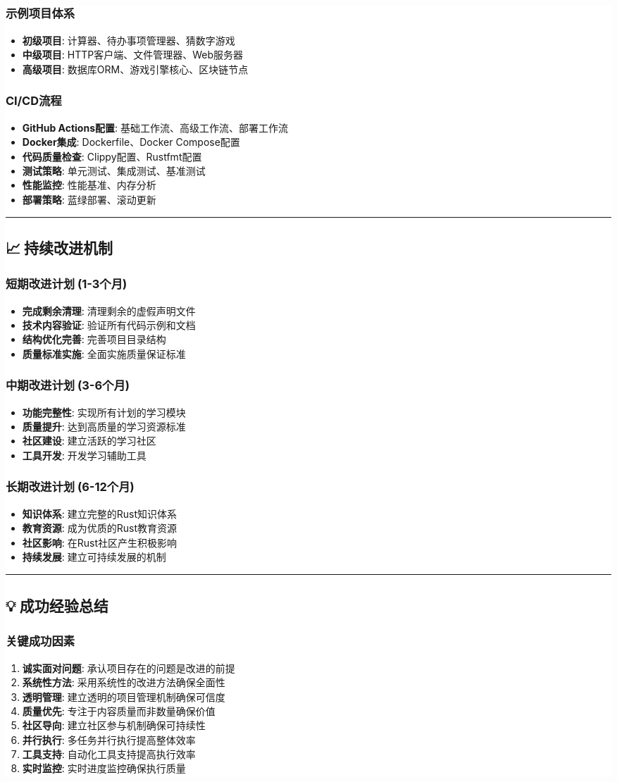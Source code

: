 ### 示例项目体系

- **初级项目**: 计算器、待办事项管理器、猜数字游戏
- **中级项目**: HTTP客户端、文件管理器、Web服务器
- **高级项目**: 数据库ORM、游戏引擎核心、区块链节点

### CI/CD流程

- **GitHub Actions配置**: 基础工作流、高级工作流、部署工作流
- **Docker集成**: Dockerfile、Docker Compose配置
- **代码质量检查**: Clippy配置、Rustfmt配置
- **测试策略**: 单元测试、集成测试、基准测试
- **性能监控**: 性能基准、内存分析
- **部署策略**: 蓝绿部署、滚动更新

---

## 📈 持续改进机制

### 短期改进计划 (1-3个月)

- **完成剩余清理**: 清理剩余的虚假声明文件
- **技术内容验证**: 验证所有代码示例和文档
- **结构优化完善**: 完善项目目录结构
- **质量标准实施**: 全面实施质量保证标准

### 中期改进计划 (3-6个月)

- **功能完整性**: 实现所有计划的学习模块
- **质量提升**: 达到高质量的学习资源标准
- **社区建设**: 建立活跃的学习社区
- **工具开发**: 开发学习辅助工具

### 长期改进计划 (6-12个月)

- **知识体系**: 建立完整的Rust知识体系
- **教育资源**: 成为优质的Rust教育资源
- **社区影响**: 在Rust社区产生积极影响
- **持续发展**: 建立可持续发展的机制

---

## 💡 成功经验总结

### 关键成功因素

1. **诚实面对问题**: 承认项目存在的问题是改进的前提
2. **系统性方法**: 采用系统性的改进方法确保全面性
3. **透明管理**: 建立透明的项目管理机制确保可信度
4. **质量优先**: 专注于内容质量而非数量确保价值
5. **社区导向**: 建立社区参与机制确保可持续性
6. **并行执行**: 多任务并行执行提高整体效率
7. **工具支持**: 自动化工具支持提高执行效率
8. **实时监控**: 实时进度监控确保执行质量
